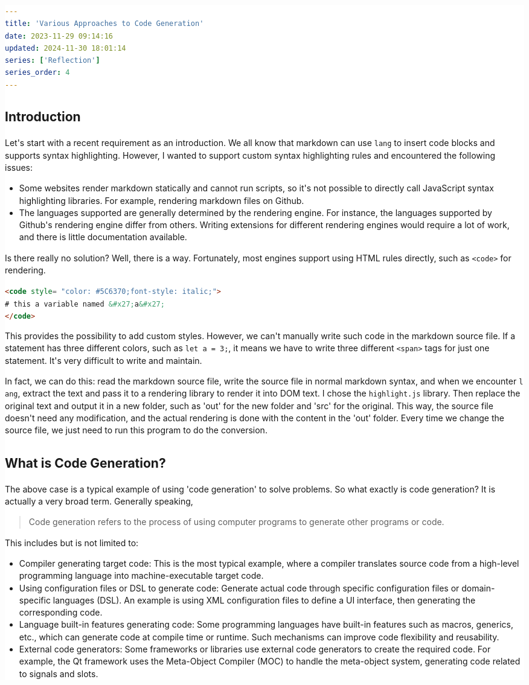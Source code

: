 ```yaml
---
title: 'Various Approaches to Code Generation'
date: 2023-11-29 09:14:16
updated: 2024-11-30 18:01:14
series: ['Reflection']
series_order: 4
---
```


## Introduction

Let's start with a recent requirement as an introduction. We all know that markdown can use ````lang```` to insert code blocks and supports syntax highlighting. However, I wanted to support custom syntax highlighting rules and encountered the following issues:

- Some websites render markdown statically and cannot run scripts, so it's not possible to directly call JavaScript syntax highlighting libraries. For example, rendering markdown files on Github.
- The languages supported are generally determined by the rendering engine. For instance, the languages supported by Github's rendering engine differ from others. Writing extensions for different rendering engines would require a lot of work, and there is little documentation available.

Is there really no solution? Well, there is a way. Fortunately, most engines support using HTML rules directly, such as `<code>` for rendering.

```html
<code style= "color: #5C6370;font-style: italic;">
# this a variable named &#x27;a&#x27;
</code>
```

This provides the possibility to add custom styles. However, we can't manually write such code in the markdown source file. If a statement has three different colors, such as `let a = 3;`, it means we have to write three different `<span>` tags for just one statement. It's very difficult to write and maintain.

In fact, we can do this: read the markdown source file, write the source file in normal markdown syntax, and when we encounter ````lang````, extract the text and pass it to a rendering library to render it into DOM text. I chose the `highlight.js` library. Then replace the original text and output it in a new folder, such as 'out' for the new folder and 'src' for the original. This way, the source file doesn't need any modification, and the actual rendering is done with the content in the 'out' folder. Every time we change the source file, we just need to run this program to do the conversion.

## What is Code Generation?

The above case is a typical example of using 'code generation' to solve problems. So what exactly is code generation? It is actually a very broad term. Generally speaking,

> Code generation refers to the process of using computer programs to generate other programs or code.

This includes but is not limited to:

- Compiler generating target code: This is the most typical example, where a compiler translates source code from a high-level programming language into machine-executable target code.
- Using configuration files or DSL to generate code: Generate actual code through specific configuration files or domain-specific languages (DSL). An example is using XML configuration files to define a UI interface, then generating the corresponding code.
- Language built-in features generating code: Some programming languages have built-in features such as macros, generics, etc., which can generate code at compile time or runtime. Such mechanisms can improve code flexibility and reusability.
- External code generators: Some frameworks or libraries use external code generators to create the required code. For example, the Qt framework uses the Meta-Object Compiler (MOC) to handle the meta-object system, generating code related to signals and slots.
